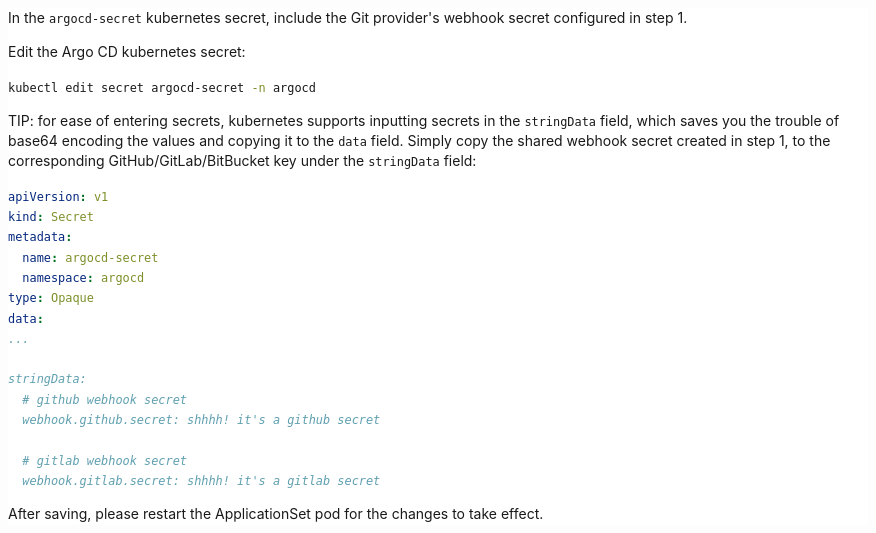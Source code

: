 In the `argocd-secret` kubernetes secret, include the Git provider's webhook secret configured in step 1.

Edit the Argo CD kubernetes secret:

```bash
kubectl edit secret argocd-secret -n argocd
```

TIP: for ease of entering secrets, kubernetes supports inputting secrets in the `stringData` field,
which saves you the trouble of base64 encoding the values and copying it to the `data` field.
Simply copy the shared webhook secret created in step 1, to the corresponding
GitHub/GitLab/BitBucket key under the `stringData` field:

```yaml
apiVersion: v1
kind: Secret
metadata:
  name: argocd-secret
  namespace: argocd
type: Opaque
data:
...

stringData:
  # github webhook secret
  webhook.github.secret: shhhh! it's a github secret

  # gitlab webhook secret
  webhook.gitlab.secret: shhhh! it's a gitlab secret
```

After saving, please restart the ApplicationSet pod for the changes to take effect.
